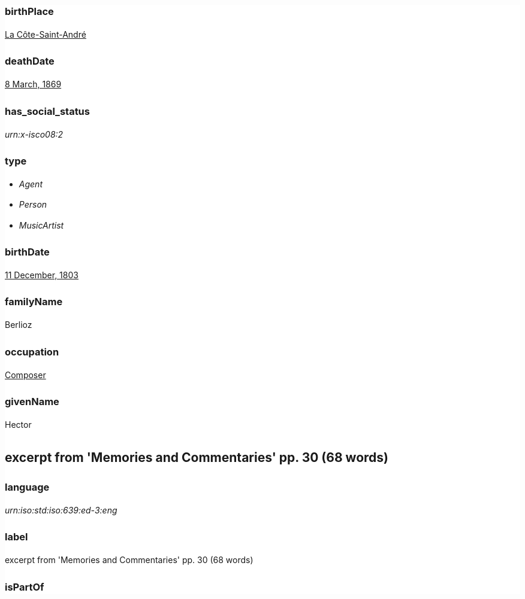 ### birthPlace


[La Côte-Saint-André](#La-Côte-Saint-André)

### deathDate


[8 March, 1869](#8-March-1869)

### has_social_status


*urn:x-isco08:2*

### type

 - *Agent*

 - *Person*

 - *MusicArtist*

### birthDate


[11 December, 1803](#11-December-1803)

### familyName


Berlioz

### occupation


[Composer](#Composer)

### givenName


Hector

## excerpt from 'Memories and Commentaries' pp. 30 (68 words)

### language


*urn:iso:std:iso:639:ed-3:eng*

### label


excerpt from 'Memories and Commentaries' pp. 30 (68 words)

### isPartOf

